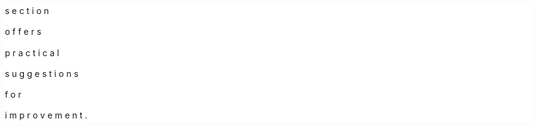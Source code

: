 s
e
c
t
i
o
n
 
o
f
f
e
r
s
 
p
r
a
c
t
i
c
a
l
 
s
u
g
g
e
s
t
i
o
n
s
 
f
o
r
 
i
m
p
r
o
v
e
m
e
n
t
.
